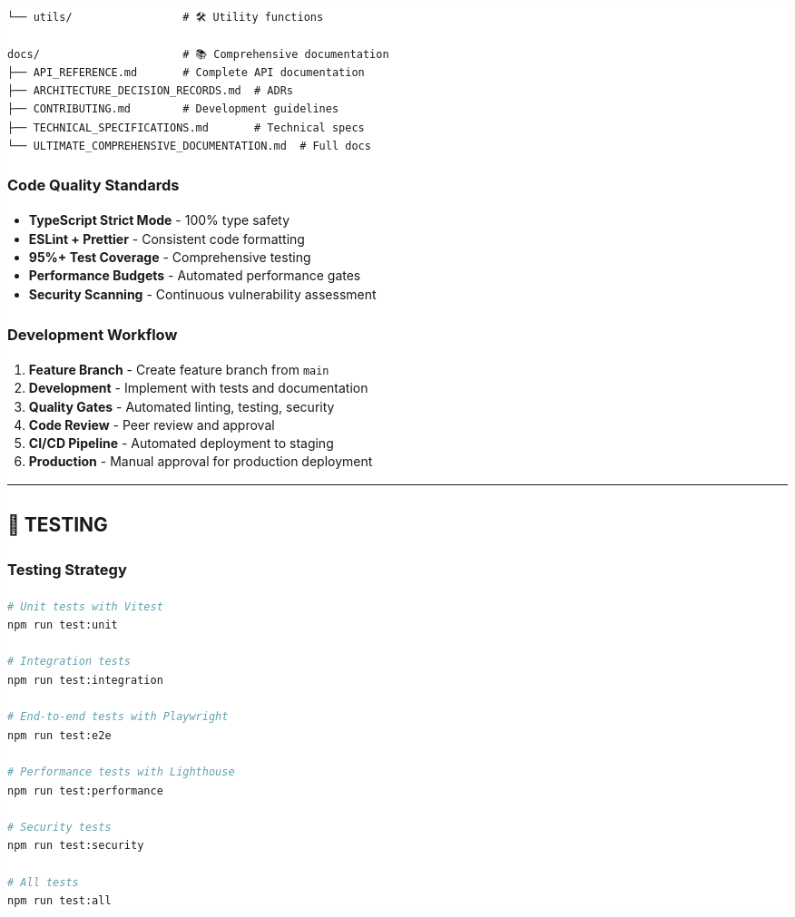 ```
└── utils/                 # 🛠️ Utility functions

docs/                      # 📚 Comprehensive documentation
├── API_REFERENCE.md       # Complete API documentation
├── ARCHITECTURE_DECISION_RECORDS.md  # ADRs
├── CONTRIBUTING.md        # Development guidelines
├── TECHNICAL_SPECIFICATIONS.md       # Technical specs
└── ULTIMATE_COMPREHENSIVE_DOCUMENTATION.md  # Full docs
```

### **Code Quality Standards**
- **TypeScript Strict Mode** - 100% type safety
- **ESLint + Prettier** - Consistent code formatting
- **95%+ Test Coverage** - Comprehensive testing
- **Performance Budgets** - Automated performance gates
- **Security Scanning** - Continuous vulnerability assessment

### **Development Workflow**
1. **Feature Branch** - Create feature branch from `main`
2. **Development** - Implement with tests and documentation
3. **Quality Gates** - Automated linting, testing, security
4. **Code Review** - Peer review and approval
5. **CI/CD Pipeline** - Automated deployment to staging
6. **Production** - Manual approval for production deployment

---

## 🧪 **TESTING**

### **Testing Strategy**
```bash
# Unit tests with Vitest
npm run test:unit

# Integration tests  
npm run test:integration

# End-to-end tests with Playwright
npm run test:e2e

# Performance tests with Lighthouse
npm run test:performance

# Security tests
npm run test:security

# All tests
npm run test:all
```
